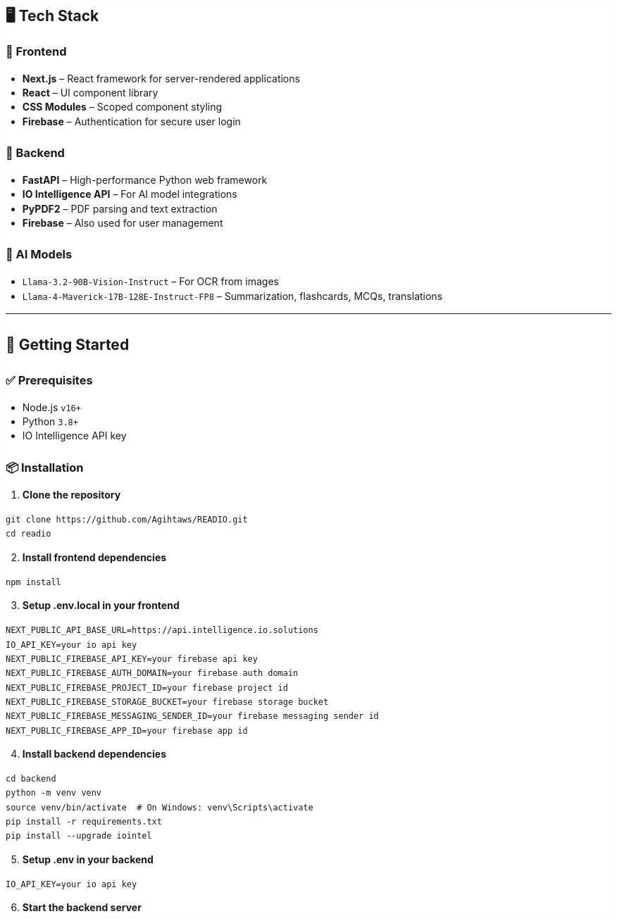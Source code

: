 
## 🖥️ Tech Stack

### 🔷 Frontend
- **Next.js** – React framework for server-rendered applications
- **React** – UI component library
- **CSS Modules** – Scoped component styling
- **Firebase** – Authentication for secure user login

### 🔶 Backend
- **FastAPI** – High-performance Python web framework
- **IO Intelligence API** – For AI model integrations
- **PyPDF2** – PDF parsing and text extraction
- **Firebase** – Also used for user management

### 🧠 AI Models
- `Llama-3.2-90B-Vision-Instruct` – For OCR from images
- `Llama-4-Maverick-17B-128E-Instruct-FP8` – Summarization, flashcards, MCQs, translations

---

## 🚀 Getting Started

### ✅ Prerequisites
- Node.js `v16+`
- Python `3.8+`
- IO Intelligence API key

### 📦 Installation

1. **Clone the repository**
```
git clone https://github.com/Agihtaws/READIO.git
cd readio 
```
2. **Install frontend dependencies**
```
npm install
```
3. **Setup .env.local in your frontend**
```
NEXT_PUBLIC_API_BASE_URL=https://api.intelligence.io.solutions
IO_API_KEY=your io api key
NEXT_PUBLIC_FIREBASE_API_KEY=your firebase api key
NEXT_PUBLIC_FIREBASE_AUTH_DOMAIN=your firebase auth domain
NEXT_PUBLIC_FIREBASE_PROJECT_ID=your firebase project id
NEXT_PUBLIC_FIREBASE_STORAGE_BUCKET=your firebase storage bucket
NEXT_PUBLIC_FIREBASE_MESSAGING_SENDER_ID=your firebase messaging sender id
NEXT_PUBLIC_FIREBASE_APP_ID=your firebase app id
```
4. **Install backend dependencies**
```
cd backend
python -m venv venv
source venv/bin/activate  # On Windows: venv\Scripts\activate
pip install -r requirements.txt
pip install --upgrade iointel
```
5. **Setup .env in your backend**
```
IO_API_KEY=your io api key
```
6. **Start the backend server**
```
```
